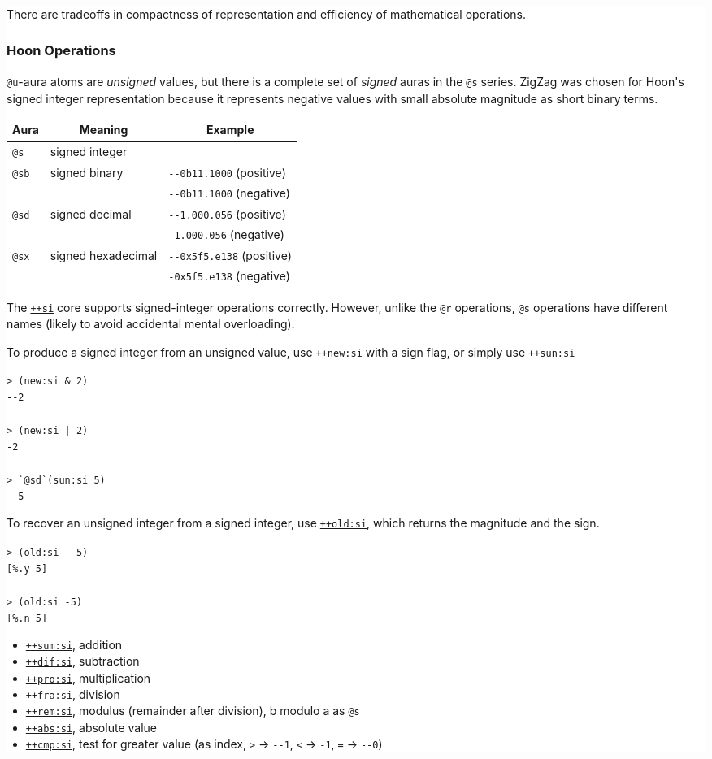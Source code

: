 There are tradeoffs in compactness of representation and efficiency of mathematical operations.

### Hoon Operations

`@u`-aura atoms are _unsigned_ values, but there is a complete set of _signed_ auras in the `@s` series.  ZigZag was chosen for Hoon's signed integer representation because it represents negative values with small absolute magnitude as short binary terms.

| Aura | Meaning | Example |
| ---- | ------- | ------- |
| `@s` | signed integer|  |
| `@sb` | signed binary | `--0b11.1000` (positive) |
|       |               | `--0b11.1000` (negative) |
| `@sd` | signed decimal | `--1.000.056` (positive) |
|       |                | `-1.000.056` (negative) |
| `@sx` | signed hexadecimal | `--0x5f5.e138` (positive) |
|       |                    | `-0x5f5.e138` (negative) |

The [`++si`](/reference/hoon/stdlib/3a#si) core supports signed-integer operations correctly.  However, unlike the `@r` operations, `@s` operations have different names (likely to avoid accidental mental overloading).

To produce a signed integer from an unsigned value, use [`++new:si`](/reference/hoon/stdlib/3a#newsi) with a sign flag, or simply use [`++sun:si`](/reference/hoon/stdlib/3a#sunsi)

```hoon
> (new:si & 2)
--2

> (new:si | 2)
-2

> `@sd`(sun:si 5)
--5
```

To recover an unsigned integer from a signed integer, use [`++old:si`](/reference/hoon/stdlib/3a#oldsi), which returns the magnitude and the sign.

```hoon
> (old:si --5)
[%.y 5]

> (old:si -5)
[%.n 5]
```

- [`++sum:si`](/reference/hoon/stdlib/3a#sumsi), addition
- [`++dif:si`](/reference/hoon/stdlib/3a#difsi), subtraction
- [`++pro:si`](/reference/hoon/stdlib/3a#prosi), multiplication
- [`++fra:si`](/reference/hoon/stdlib/3a#frasi), division
- [`++rem:si`](/reference/hoon/stdlib/3a#remsi), modulus (remainder after division), b modulo a as `@s`
- [`++abs:si`](/reference/hoon/stdlib/3a#abssi), absolute value
- [`++cmp:si`](/reference/hoon/stdlib/3a#synsi), test for greater value (as index, `>` → `--1`, `<` → `-1`, `=` → `--0`)
